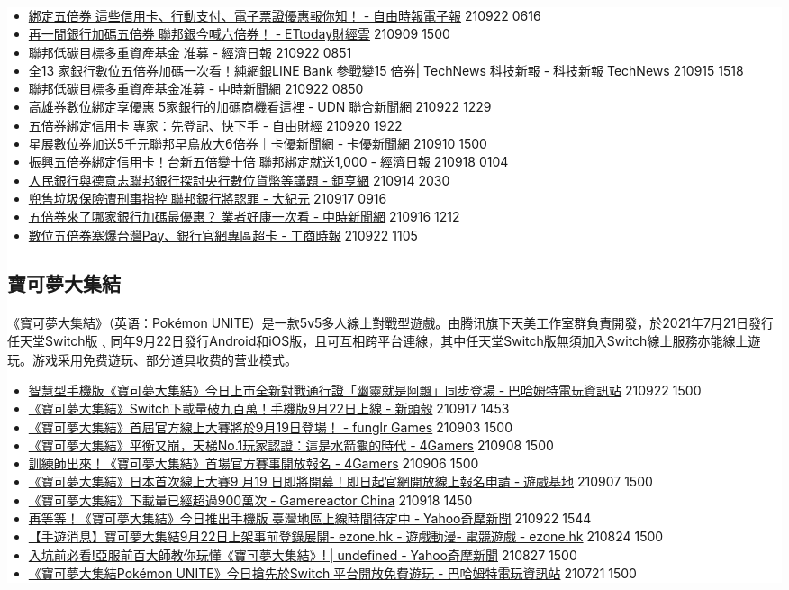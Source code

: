 - [綁定五倍券 這些信用卡、行動支付、電子票證優惠報你知！ - 自由時報電子報](https://news.ltn.com.tw/news/life/breakingnews/3679207 "綁定五倍券 這些信用卡、行動支付、電子票證優惠報你知！ - 自由時報電子報") 210922 0616
- [再一間銀行加碼五倍券 聯邦銀今喊六倍券！ - ETtoday財經雲](https://finance.ettoday.net/news/2075478 "再一間銀行加碼五倍券 聯邦銀今喊六倍券！ - ETtoday財經雲") 210909 1500
- [聯邦低碳目標多重資產基金 准募 - 經濟日報](https://money.udn.com/money/story/5636/5761452 "聯邦低碳目標多重資產基金 准募 - 經濟日報") 210922 0851
- [全13 家銀行數位五倍券加碼一次看！純網銀LINE Bank 參戰變15 倍券| TechNews 科技新報 - 科技新報 TechNews](https://finance.technews.tw/2021/09/15/digital-five-times-coupon-line-bank/ "全13 家銀行數位五倍券加碼一次看！純網銀LINE Bank 參戰變15 倍券| TechNews 科技新報 - 科技新報 TechNews") 210915 1518
- [聯邦低碳目標多重資產基金准募 - 中時新聞網](https://wantrich.chinatimes.com/news/20210922S480623 "聯邦低碳目標多重資產基金准募 - 中時新聞網") 210922 0850
- [高雄券數位綁定享優惠 5家銀行的加碼商機看這裡 - UDN 聯合新聞網](https://udn.com/news/story/120974/5762831 "高雄券數位綁定享優惠 5家銀行的加碼商機看這裡 - UDN 聯合新聞網") 210922 1229
- [五倍券綁定信用卡 專家：先登記、快下手 - 自由財經](https://ec.ltn.com.tw/article/breakingnews/3678244 "五倍券綁定信用卡 專家：先登記、快下手 - 自由財經") 210920 1922
- [星展數位券加送5千元聯邦早鳥放大6倍券｜卡優新聞網 - 卡優新聞網](https://www.cardu.com.tw/news/detail.php?44246 "星展數位券加送5千元聯邦早鳥放大6倍券｜卡優新聞網 - 卡優新聞網") 210910 1500
- [振興五倍券綁定信用卡！台新五倍變十倍 聯邦綁定就送1,000 - 經濟日報](https://money.udn.com/money/story/122376/5755056 "振興五倍券綁定信用卡！台新五倍變十倍 聯邦綁定就送1,000 - 經濟日報") 210918 0104
- [人民銀行與德意志聯邦銀行探討央行數位貨幣等議題 - 鉅亨網](https://news.cnyes.com/news/id/4724618 "人民銀行與德意志聯邦銀行探討央行數位貨幣等議題 - 鉅亨網") 210914 2030
- [兜售垃圾保險遭刑事指控 聯邦銀行將認罪 - 大紀元](https://www.epochtimes.com/b5/21/9/17/n13240123.htm "兜售垃圾保險遭刑事指控 聯邦銀行將認罪 - 大紀元") 210917 0916
- [五倍券來了哪家銀行加碼最優惠？ 業者好康一次看 - 中時新聞網](https://wantrich.chinatimes.com/news/20210916S475519 "五倍券來了哪家銀行加碼最優惠？ 業者好康一次看 - 中時新聞網") 210916 1212
- [數位五倍券塞爆台灣Pay、銀行官網專區超卡 - 工商時報](https://ctee.com.tw/news/finance/520477.html "數位五倍券塞爆台灣Pay、銀行官網專區超卡 - 工商時報") 210922 1105

## 寶可夢大集結

《寶可夢大集結》（英语：Pokémon UNITE）是一款5v5多人線上對戰型遊戲。由腾讯旗下天美工作室群負責開發，於2021年7月21日發行任天堂Switch版﹑同年9月22日發行Android和iOS版，且可互相跨平台連線，其中任天堂Switch版無須加入Switch線上服務亦能線上遊玩。游戏采用免费遊玩、部分道具收费的营业模式。
- [智慧型手機版《寶可夢大集結》今日上市全新對戰通行證「幽靈就是阿飄」同步登場 - 巴哈姆特電玩資訊站](https://gnn.gamer.com.tw/detail.php?sn=221297 "智慧型手機版《寶可夢大集結》今日上市全新對戰通行證「幽靈就是阿飄」同步登場 - 巴哈姆特電玩資訊站") 210922 1500
- [《寶可夢大集結》Switch下載量破九百萬！手機版9月22日上線 - 新頭殼](https://newtalk.tw/news/view/2021-09-17/637884 "《寶可夢大集結》Switch下載量破九百萬！手機版9月22日上線 - 新頭殼") 210917 1453
- [《寶可夢大集結》首屆官方線上大賽將於9月19日登場！ - funglr Games](https://funglr.games/zh/event/pokemon-unite-official-tournament-0-entry/ "《寶可夢大集結》首屆官方線上大賽將於9月19日登場！ - funglr Games") 210903 1500
- [《寶可夢大集結》平衡又崩，天梯No.1玩家認證：這是水箭龜的時代 - 4Gamers](https://www.4gamers.com.tw/news/detail/49866/pokemon-unite-rank1-player-talk-about-balance "《寶可夢大集結》平衡又崩，天梯No.1玩家認證：這是水箭龜的時代 - 4Gamers") 210908 1500
- [訓練師出來！《寶可夢大集結》首場官方賽事開放報名 - 4Gamers](https://www.4gamers.com.tw/news/detail/49832/pokemon-unite-first-official-online-tournament "訓練師出來！《寶可夢大集結》首場官方賽事開放報名 - 4Gamers") 210906 1500
- [《寶可夢大集結》日本首次線上大賽9 月19 日即將開幕！即日起官網開放線上報名申請 - 遊戲基地](https://news.gamebase.com.tw/news/detail/99391379 "《寶可夢大集結》日本首次線上大賽9 月19 日即將開幕！即日起官網開放線上報名申請 - 遊戲基地") 210907 1500
- [《寶可夢大集結》下載量已經超過900萬次 - Gamereactor China](https://www.gamereactor.cn/news/283553/%E3%80%8A%E5%AF%B6%E5%8F%AF%E5%A4%A2%E5%A4%A7%E9%9B%86%E7%B5%90%E3%80%8B%E4%B8%8B%E8%BC%89%E9%87%8F%E5%B7%B2%E7%B6%93%E8%B6%85%E9%81%8E900%E8%90%AC%E6%AC%A1/ "《寶可夢大集結》下載量已經超過900萬次 - Gamereactor China") 210918 1450
- [再等等！《寶可夢大集結》今日推出手機版 臺灣地區上線時間待定中 - Yahoo奇摩新聞](https://tw.news.yahoo.com/%E5%86%8D%E7%AD%89%E7%AD%89-%E5%AF%B6%E5%8F%AF%E5%A4%A2%E5%A4%A7%E9%9B%86%E7%B5%90-%E4%BB%8A%E6%97%A5%E6%8E%A8%E5%87%BA%E6%89%8B%E6%A9%9F%E7%89%88-%E8%87%BA%E7%81%A3%E5%9C%B0%E5%8D%80%E4%B8%8A%E7%B7%9A%E6%99%82%E9%96%93%E5%BE%85%E5%AE%9A%E4%B8%AD-074400018.html "再等等！《寶可夢大集結》今日推出手機版 臺灣地區上線時間待定中 - Yahoo奇摩新聞") 210922 1544
- [【手遊消息】寶可夢大集結9月22日上架事前登錄展開- ezone.hk - 遊戲動漫- 電競遊戲 - ezone.hk](https://ezone.ulifestyle.com.hk/article/3041347/%E3%80%90%E6%89%8B%E9%81%8A%E6%B6%88%E6%81%AF%E3%80%91%E5%AF%B6%E5%8F%AF%E5%A4%A2%E5%A4%A7%E9%9B%86%E7%B5%909%E6%9C%8822%E6%97%A5%E4%B8%8A%E6%9E%B6%20%E4%BA%8B%E5%89%8D%E7%99%BB%E9%8C%84%E5%B1%95%E9%96%8B "【手遊消息】寶可夢大集結9月22日上架事前登錄展開- ezone.hk - 遊戲動漫- 電競遊戲 - ezone.hk") 210824 1500
- [入坑前必看!亞服前百大師教你玩懂《寶可夢大集結》! | undefined - Yahoo奇摩新聞](https://tw.yahoo.com/tv/%E5%85%A5%E5%9D%91%E5%89%8D%E5%BF%85%E7%9C%8B-%E4%BA%9E%E6%9C%8D%E5%89%8D%E7%99%BE%E5%A4%A7%E5%B8%AB%E6%95%99%E4%BD%A0%E7%8E%A9%E6%87%82-%E5%AF%B6%E5%8F%AF%E5%A4%A2%E5%A4%A7%E9%9B%86%E7%B5%90-095817337.html "入坑前必看!亞服前百大師教你玩懂《寶可夢大集結》! | undefined - Yahoo奇摩新聞") 210827 1500
- [《寶可夢大集結Pokémon UNITE》今日搶先於Switch 平台開放免費遊玩 - 巴哈姆特電玩資訊站](https://gnn.gamer.com.tw/detail.php?sn=218383 "《寶可夢大集結Pokémon UNITE》今日搶先於Switch 平台開放免費遊玩 - 巴哈姆特電玩資訊站") 210721 1500